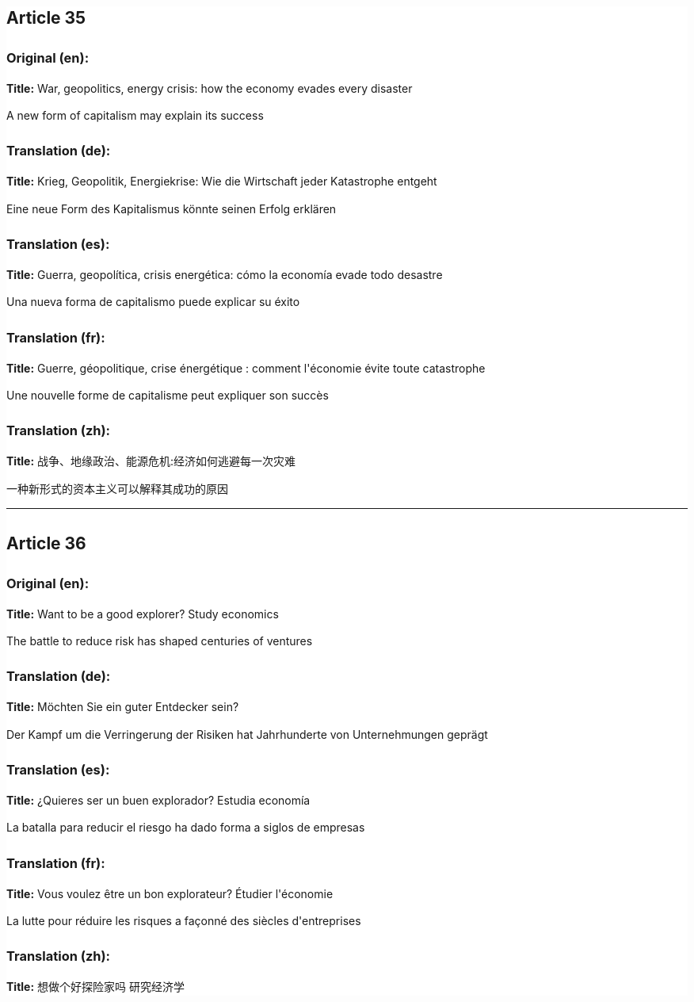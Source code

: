 ## Article 35
### Original (en):
**Title:** War, geopolitics, energy crisis: how the economy evades every disaster

A new form of capitalism may explain its success

### Translation (de):
**Title:** Krieg, Geopolitik, Energiekrise: Wie die Wirtschaft jeder Katastrophe entgeht

Eine neue Form des Kapitalismus könnte seinen Erfolg erklären

### Translation (es):
**Title:** Guerra, geopolítica, crisis energética: cómo la economía evade todo desastre

Una nueva forma de capitalismo puede explicar su éxito

### Translation (fr):
**Title:** Guerre, géopolitique, crise énergétique : comment l'économie évite toute catastrophe

Une nouvelle forme de capitalisme peut expliquer son succès

### Translation (zh):
**Title:** 战争、地缘政治、能源危机:经济如何逃避每一次灾难

一种新形式的资本主义可以解释其成功的原因

---

## Article 36
### Original (en):
**Title:** Want to be a good explorer? Study economics

The battle to reduce risk has shaped centuries of ventures

### Translation (de):
**Title:** Möchten Sie ein guter Entdecker sein?

Der Kampf um die Verringerung der Risiken hat Jahrhunderte von Unternehmungen geprägt

### Translation (es):
**Title:** ¿Quieres ser un buen explorador? Estudia economía

La batalla para reducir el riesgo ha dado forma a siglos de empresas

### Translation (fr):
**Title:** Vous voulez être un bon explorateur? Étudier l'économie

La lutte pour réduire les risques a façonné des siècles d'entreprises

### Translation (zh):
**Title:** 想做个好探险家吗 研究经济学
